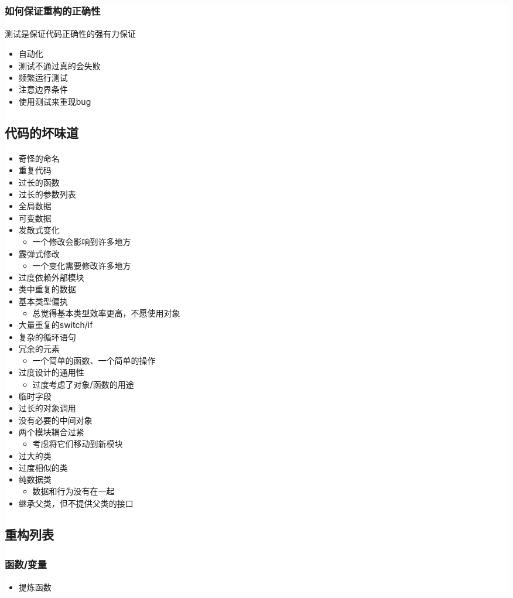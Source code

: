 ### 如何保证重构的正确性

测试是保证代码正确性的强有力保证

- 自动化
- 测试不通过真的会失败
- 频繁运行测试
- 注意边界条件
- 使用测试来重现bug

## 代码的坏味道

- 奇怪的命名
- 重复代码
- 过长的函数
- 过长的参数列表
- 全局数据
- 可变数据
- 发散式变化
  - 一个修改会影响到许多地方
- 霰弹式修改
  - 一个变化需要修改许多地方
- 过度依赖外部模块
- 类中重复的数据
- 基本类型偏执
  - 总觉得基本类型效率更高，不愿使用对象
- 大量重复的switch/if
- 复杂的循环语句
- 冗余的元素
  - 一个简单的函数、一个简单的操作
- 过度设计的通用性
  - 过度考虑了对象/函数的用途
- 临时字段
- 过长的对象调用
- 没有必要的中间对象
- 两个模块耦合过紧
  - 考虑将它们移动到新模块
- 过大的类
- 过度相似的类
- 纯数据类
  - 数据和行为没有在一起
- 继承父类，但不提供父类的接口

## 重构列表

### 函数/变量

- 提炼函数
